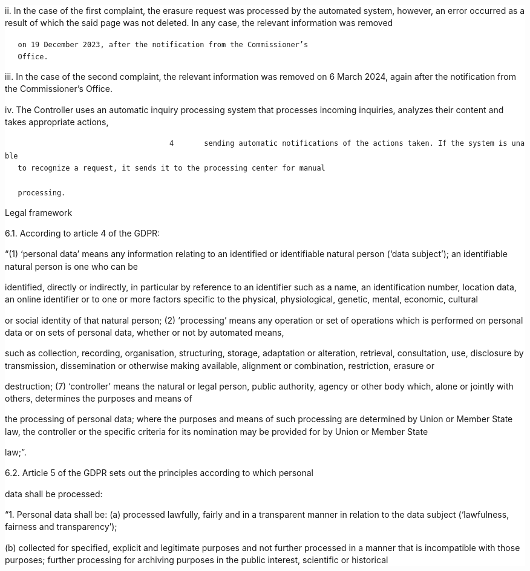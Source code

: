   ii.  In the case of the first complaint, the erasure request was processed by the
       automated system, however, an error occurred as a result of which the said
       page was not deleted. In any case, the relevant information was removed

       on 19 December 2023, after the notification from the Commissioner’s
       Office.

 iii.  In the case of the second complaint, the relevant information was removed
       on 6 March 2024, again after the notification from the Commissioner’s
       Office.

 iv.   The Controller uses an automatic inquiry processing system that processes
       incoming inquiries, analyzes their content and takes appropriate actions,

                                          4       sending automatic notifications of the actions taken. If the system is unable
       to recognize a request, it sends it to the processing center for manual

       processing.

Legal framework

6.1.   According to article 4 of the GDPR:

“(1) ‘personal data’ means any information relating to an identified or identifiable
natural person (‘data subject’); an identifiable natural person is one who can be

identified, directly or indirectly, in particular by reference to an identifier such as a
name, an identification number, location data, an online identifier or to one or more
factors specific to the physical, physiological, genetic, mental, economic, cultural

or social identity of that natural person;
(2) ‘processing’ means any operation or set of operations which is performed on
personal data or on sets of personal data, whether or not by automated means,

such as collection, recording, organisation, structuring, storage, adaptation or
alteration, retrieval, consultation, use, disclosure by transmission, dissemination
or otherwise making available, alignment or combination, restriction, erasure or

destruction;
(7) ‘controller’ means the natural or legal person, public authority, agency or other
body which, alone or jointly with others, determines the purposes and means of

the processing of personal data; where the purposes and means of such
processing are determined by Union or Member State law, the controller or the
specific criteria for its nomination may be provided for by Union or Member State

law;”.

6.2.   Article 5 of the GDPR sets out the principles according to which personal

data shall be processed:

“1. Personal data shall be:
(a) processed lawfully, fairly and in a transparent manner in relation to the data
subject (‘lawfulness, fairness and transparency’);

(b) collected for specified, explicit and legitimate purposes and not further
processed in a manner that is incompatible with those purposes; further
processing for archiving purposes in the public interest, scientific or historical
